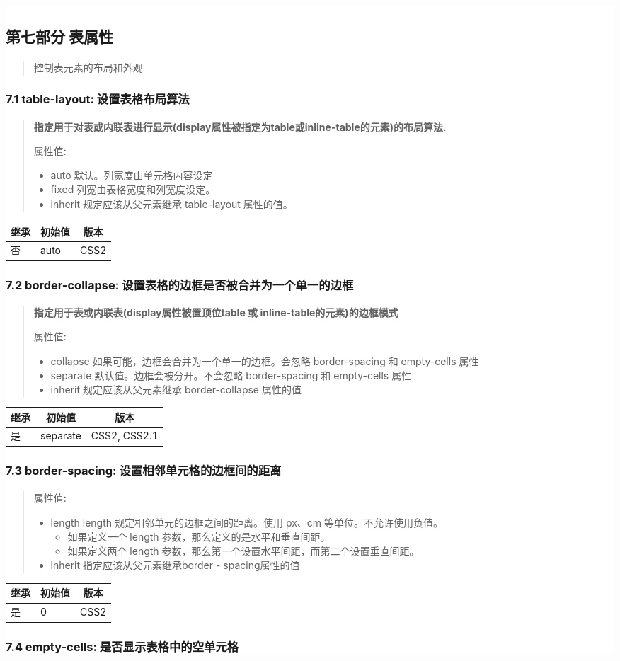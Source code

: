 

****



## 第七部分 表属性

> 控制表元素的布局和外观

### 7.1 table-layout:  设置表格布局算法 

> **指定用于对表或内联表进行显示(display属性被指定为table或inline-table的元素)的布局算法.**
>
> 属性值: 
>
> * auto 默认。列宽度由单元格内容设定
> * fixed	列宽由表格宽度和列宽度设定。
> * inherit	规定应该从父元素继承 table-layout 属性的值。

| 继承 | 初始值 | 版本 |
| ---- | ------ | ---- |
| 否   | auto   | CSS2 |

### 7.2 border-collapse:   设置表格的边框是否被合并为一个单一的边框 

> **指定用于表或内联表(display属性被置顶位table 或 inline-table的元素)的边框模式**
>
> 属性值: 
>
> * collapse	如果可能，边框会合并为一个单一的边框。会忽略 border-spacing 和 empty-cells 属性
> * separate	默认值。边框会被分开。不会忽略 border-spacing 和 empty-cells 属性
> * inherit	规定应该从父元素继承 border-collapse 属性的值

| 继承 | 初始值   | 版本         |
| ---- | -------- | ------------ |
| 是   | separate | CSS2, CSS2.1 |

### 7.3 border-spacing:  设置相邻单元格的边框间的距离 

> 属性值: 
>
> * length length	规定相邻单元的边框之间的距离。使用 px、cm 等单位。不允许使用负值。
>   * 如果定义一个 length 参数，那么定义的是水平和垂直间距。
>   * 如果定义两个 length 参数，那么第一个设置水平间距，而第二个设置垂直间距。
> * inherit	指定应该从父元素继承border - spacing属性的值

| 继承 | 初始值 | 版本 |
| ---- | ------ | ---- |
| 是   | 0      | CSS2 |

### 7.4 empty-cells:  是否显示表格中的空单元格 
